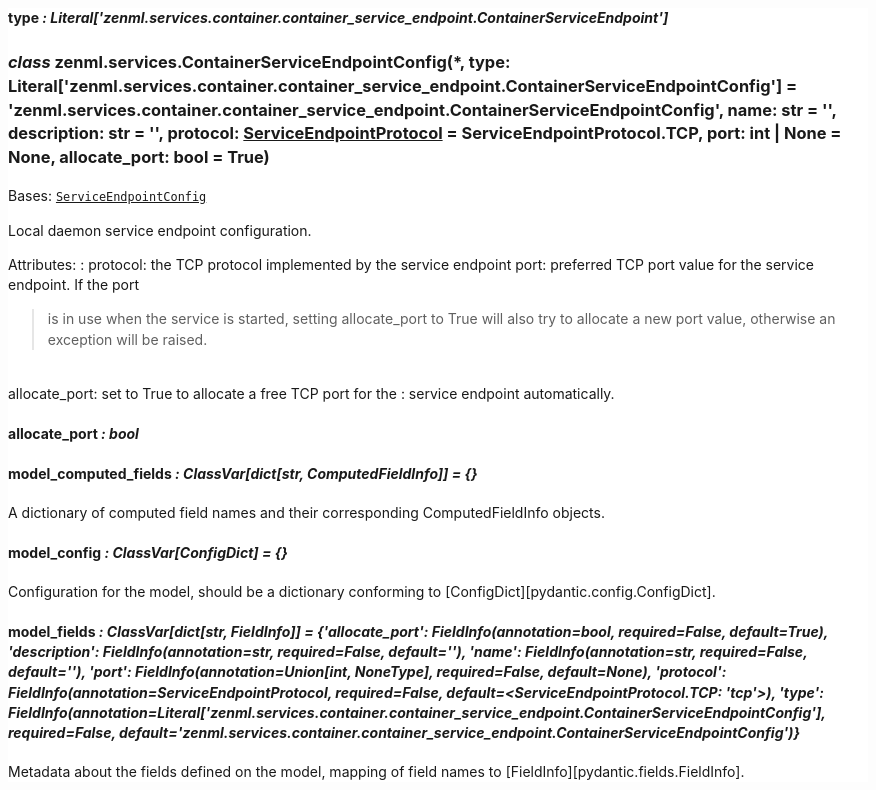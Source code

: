 #### type *: Literal['zenml.services.container.container_service_endpoint.ContainerServiceEndpoint']*

### *class* zenml.services.ContainerServiceEndpointConfig(\*, type: Literal['zenml.services.container.container_service_endpoint.ContainerServiceEndpointConfig'] = 'zenml.services.container.container_service_endpoint.ContainerServiceEndpointConfig', name: str = '', description: str = '', protocol: [ServiceEndpointProtocol](#zenml.services.service_endpoint.ServiceEndpointProtocol) = ServiceEndpointProtocol.TCP, port: int | None = None, allocate_port: bool = True)

Bases: [`ServiceEndpointConfig`](#zenml.services.service_endpoint.ServiceEndpointConfig)

Local daemon service endpoint configuration.

Attributes:
: protocol: the TCP protocol implemented by the service endpoint
  port: preferred TCP port value for the service endpoint. If the port
  <br/>
  > is in use when the service is started, setting allocate_port to
  > True will also try to allocate a new port value, otherwise an
  > exception will be raised.
  <br/>
  allocate_port: set to True to allocate a free TCP port for the
  : service endpoint automatically.

#### allocate_port *: bool*

#### model_computed_fields *: ClassVar[dict[str, ComputedFieldInfo]]* *= {}*

A dictionary of computed field names and their corresponding ComputedFieldInfo objects.

#### model_config *: ClassVar[ConfigDict]* *= {}*

Configuration for the model, should be a dictionary conforming to [ConfigDict][pydantic.config.ConfigDict].

#### model_fields *: ClassVar[dict[str, FieldInfo]]* *= {'allocate_port': FieldInfo(annotation=bool, required=False, default=True), 'description': FieldInfo(annotation=str, required=False, default=''), 'name': FieldInfo(annotation=str, required=False, default=''), 'port': FieldInfo(annotation=Union[int, NoneType], required=False, default=None), 'protocol': FieldInfo(annotation=ServiceEndpointProtocol, required=False, default=<ServiceEndpointProtocol.TCP: 'tcp'>), 'type': FieldInfo(annotation=Literal['zenml.services.container.container_service_endpoint.ContainerServiceEndpointConfig'], required=False, default='zenml.services.container.container_service_endpoint.ContainerServiceEndpointConfig')}*

Metadata about the fields defined on the model,
mapping of field names to [FieldInfo][pydantic.fields.FieldInfo].
